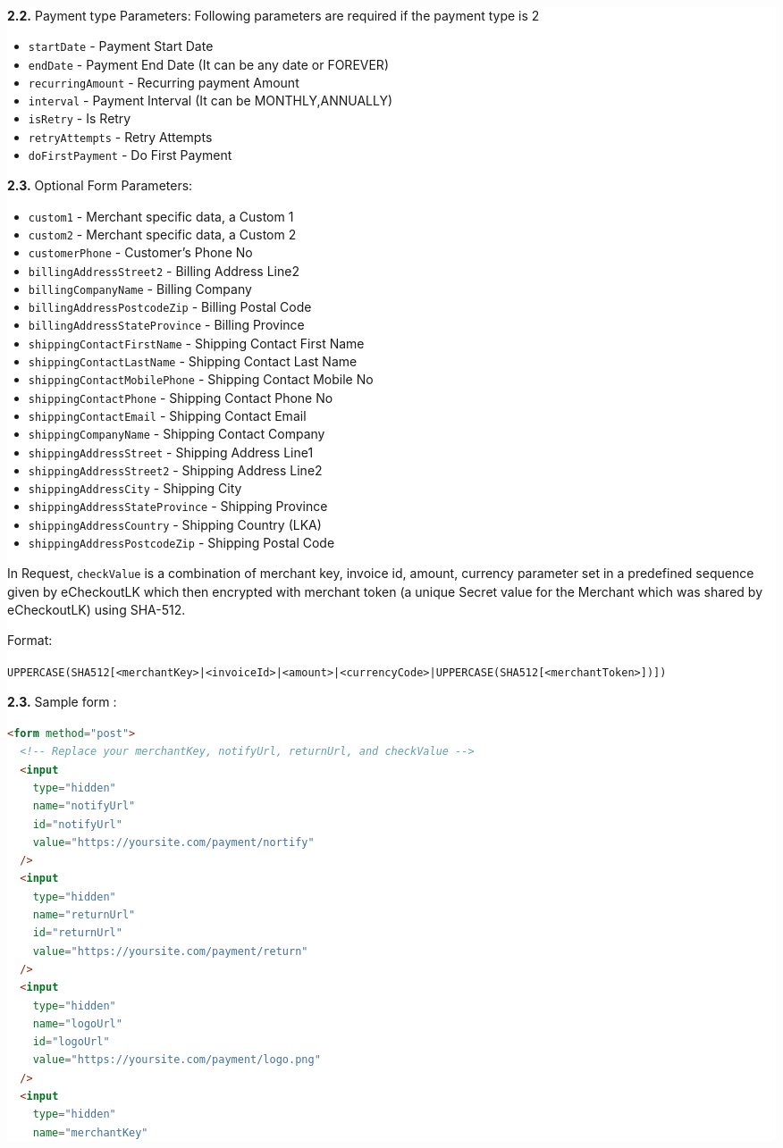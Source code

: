 <b>2.2.</b> Payment type Parameters: Following parameters are required if the payment type is 2

- `startDate` - Payment Start Date
- `endDate` - Payment End Date (It can be any date or FOREVER)
- `recurringAmount` - Recurring payment Amount
- `interval` - Payment Interval (It can be MONTHLY,ANNUALLY)
- `isRetry` - Is Retry
- `retryAttempts` - Retry Attempts
- `doFirstPayment` - Do First Payment

<b>2.3.</b> Optional Form Parameters:

- `custom1` - Merchant specific data, a Custom 1
- `custom2` - Merchant specific data, a Custom 2
- `customerPhone` - Customer’s Phone No
- `billingAddressStreet2` - Billing Address Line2
- `billingCompanyName` - Billing Company
- `billingAddressPostcodeZip` - Billing Postal Code
- `billingAddressStateProvince` - Billing Province
- `shippingContactFirstName` - Shipping Contact First Name
- `shippingContactLastName` - Shipping Contact Last Name
- `shippingContactMobilePhone` - Shipping Contact Mobile No
- `shippingContactPhone` - Shipping Contact Phone No
- `shippingContactEmail` - Shipping Contact Email
- `shippingCompanyName` - Shipping Contact Company
- `shippingAddressStreet` - Shipping Address Line1
- `shippingAddressStreet2` - Shipping Address Line2
- `shippingAddressCity` - Shipping City
- `shippingAddressStateProvince` - Shipping Province
- `shippingAddressCountry` - Shipping Country (LKA)
- `shippingAddressPostcodeZip` - Shipping Postal Code

In Request, `checkValue` is a combination of merchant key, invoice id, amount, currency parameter set in a predefined sequence given by eCheckoutLK which then encrypted with merchant token (a unique Secret value for the Merchant which was shared by eCheckoutLK) using SHA-512.

Format:

`UPPERCASE(SHA512[<merchantKey>|<invoiceId>|<amount>|<currencyCode>|UPPERCASE(SHA512[<merchantToken>])])`

<b>2.3.</b> Sample form :

```html
<form method="post">
  <!-- Replace your merchantKey, notifyUrl, returnUrl, and checkValue -->
  <input
    type="hidden"
    name="notifyUrl"
    id="notifyUrl"
    value="https://yoursite.com/payment/nortify"
  />
  <input
    type="hidden"
    name="returnUrl"
    id="returnUrl"
    value="https://yoursite.com/payment/return"
  />
  <input
    type="hidden"
    name="logoUrl"
    id="logoUrl"
    value="https://yoursite.com/payment/logo.png"
  />
  <input
    type="hidden"
    name="merchantKey"
```